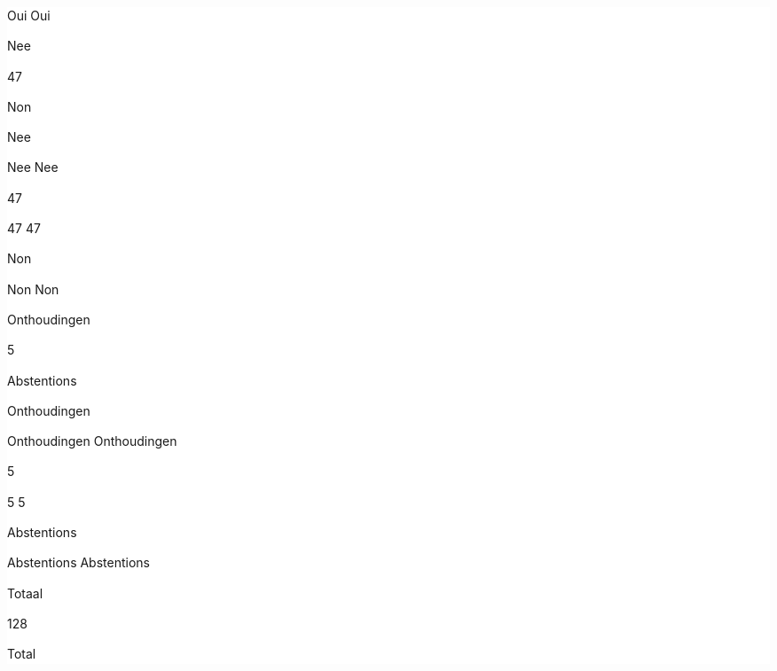 Oui
Oui



Nee


47


Non



Nee

Nee
Nee


47

47
47


Non

Non
Non



Onthoudingen


5


Abstentions



Onthoudingen

Onthoudingen
Onthoudingen


5

5
5


Abstentions

Abstentions
Abstentions



Totaal


128


Total

